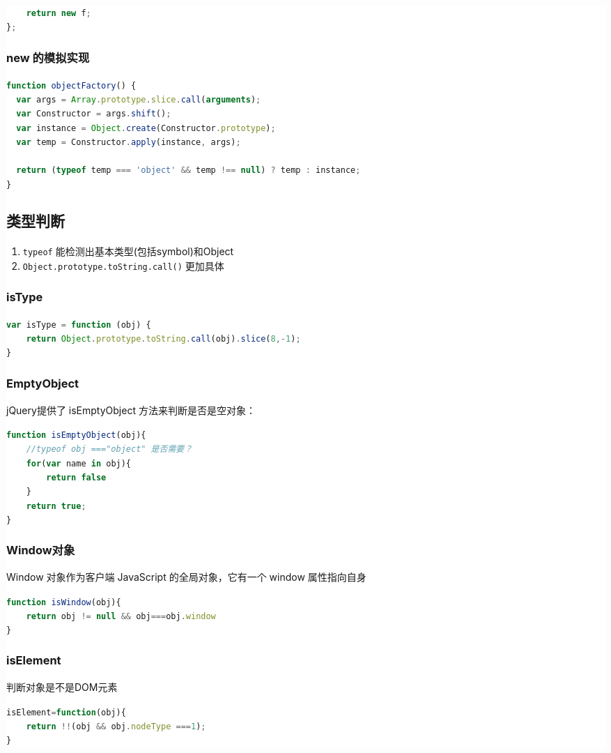 ```js
    return new f;
};
```
### new 的模拟实现
```js
function objectFactory() {
  var args = Array.prototype.slice.call(arguments);
  var Constructor = args.shift();
  var instance = Object.create(Constructor.prototype);
  var temp = Constructor.apply(instance, args);

  return (typeof temp === 'object' && temp !== null) ? temp : instance;
}
```

## 类型判断
1. `typeof` 能检测出基本类型(包括symbol)和Object
2. `Object.prototype.toString.call()` 更加具体

### isType
```js
var isType = function (obj) {
    return Object.prototype.toString.call(obj).slice(8,-1);
}
```
### EmptyObject
jQuery提供了 isEmptyObject 方法来判断是否是空对象：
```js
function isEmptyObject(obj){
    //typeof obj ==="object" 是否需要？
    for(var name in obj){
        return false
    }
    return true;
}
```
### Window对象
Window 对象作为客户端 JavaScript 的全局对象，它有一个 window 属性指向自身
```js
function isWindow(obj){
    return obj != null && obj===obj.window
}
```

### isElement
判断对象是不是DOM元素
```js
isElement=function(obj){
    return !!(obj && obj.nodeType ===1);
}
```
